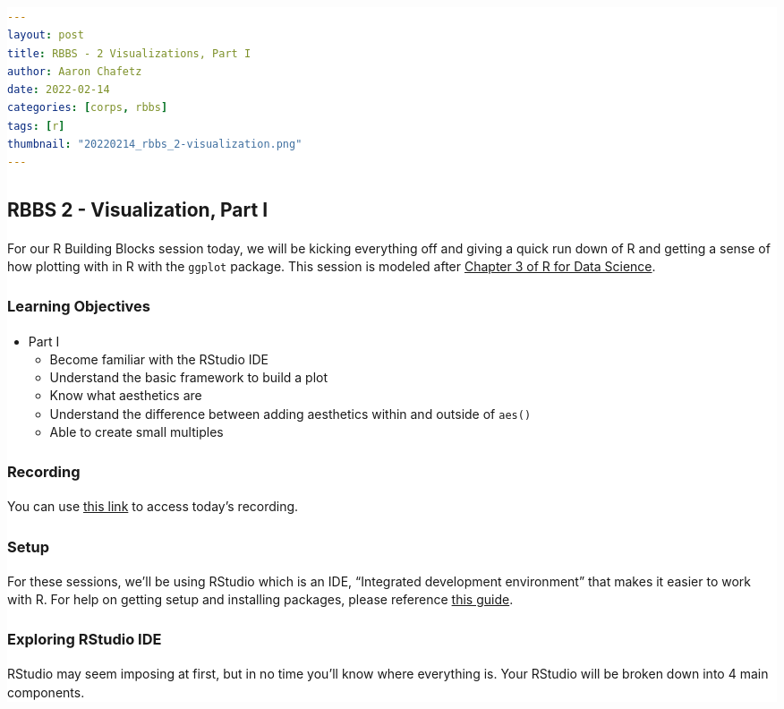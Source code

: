 ```yaml
---
layout: post
title: RBBS - 2 Visualizations, Part I
author: Aaron Chafetz
date: 2022-02-14
categories: [corps, rbbs]
tags: [r]
thumbnail: "20220214_rbbs_2-visualization.png"
---
```


## RBBS 2 - Visualization, Part I

For our R Building Blocks session today, we will be kicking everything
off and giving a quick run down of R and getting a sense of how plotting
with in R with the `ggplot` package. This session is modeled after
[Chapter 3 of R for Data
Science](https://r4ds.had.co.nz/data-visualisation.html).

### Learning Objectives

-   Part I
    -   Become familiar with the RStudio IDE
    -   Understand the basic framework to build a plot
    -   Know what aesthetics are
    -   Understand the difference between adding aesthetics within and
        outside of `aes()`
    -   Able to create small multiples

### Recording

You can use [this
link](https://drive.google.com/file/d/1i_zg4QpgtcxvK-w1QttSZzFHxp-pvuNA/view?usp=sharing)
to access today’s recording.

### Setup

For these sessions, we’ll be using RStudio which is an IDE, “Integrated
development environment” that makes it easier to work with R. For help
on getting setup and installing packages, please reference [this
guide](https://usaid-oha-si.github.io/corps/rbbs/2022/01/28/rbbs-0-setup.html).

### Exploring RStudio IDE

RStudio may seem imposing at first, but in no time you’ll know where
everything is. Your RStudio will be broken down into 4 main components.
